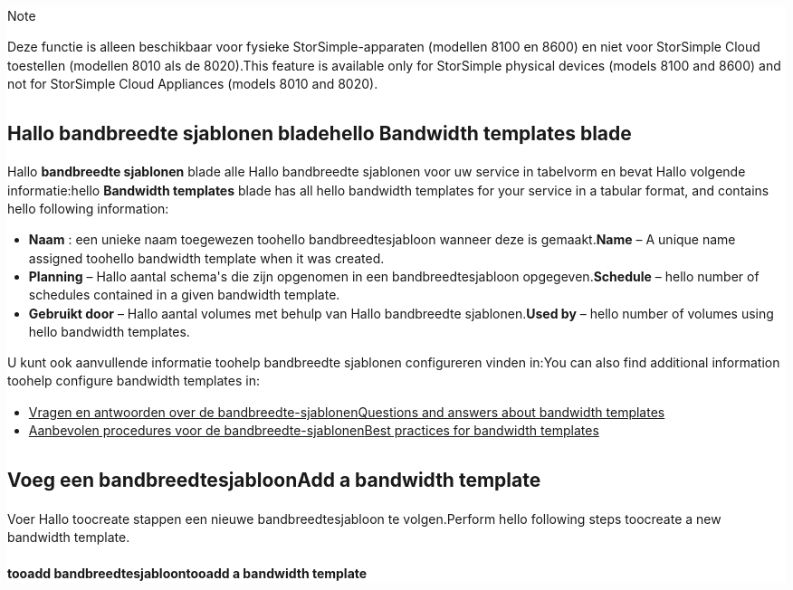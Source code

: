 > [!NOTE]
> <span data-ttu-id="6af88-109">Deze functie is alleen beschikbaar voor fysieke StorSimple-apparaten (modellen 8100 en 8600) en niet voor StorSimple Cloud toestellen (modellen 8010 als de 8020).</span><span class="sxs-lookup"><span data-stu-id="6af88-109">This feature is available only for StorSimple physical devices (models 8100 and 8600) and not for StorSimple Cloud Appliances (models 8010 and 8020).</span></span>


## <a name="hello-bandwidth-templates-blade"></a><span data-ttu-id="6af88-110">Hallo bandbreedte sjablonen blade</span><span class="sxs-lookup"><span data-stu-id="6af88-110">hello Bandwidth templates blade</span></span>

<span data-ttu-id="6af88-111">Hallo **bandbreedte sjablonen** blade alle Hallo bandbreedte sjablonen voor uw service in tabelvorm en bevat Hallo volgende informatie:</span><span class="sxs-lookup"><span data-stu-id="6af88-111">hello **Bandwidth templates** blade has all hello bandwidth templates for your service in a tabular format, and contains hello following information:</span></span>

* <span data-ttu-id="6af88-112">**Naam** : een unieke naam toegewezen toohello bandbreedtesjabloon wanneer deze is gemaakt.</span><span class="sxs-lookup"><span data-stu-id="6af88-112">**Name** – A unique name assigned toohello bandwidth template when it was created.</span></span>
* <span data-ttu-id="6af88-113">**Planning** – Hallo aantal schema's die zijn opgenomen in een bandbreedtesjabloon opgegeven.</span><span class="sxs-lookup"><span data-stu-id="6af88-113">**Schedule** – hello number of schedules contained in a given bandwidth template.</span></span>
* <span data-ttu-id="6af88-114">**Gebruikt door** – Hallo aantal volumes met behulp van Hallo bandbreedte sjablonen.</span><span class="sxs-lookup"><span data-stu-id="6af88-114">**Used by** – hello number of volumes using hello bandwidth templates.</span></span>

<span data-ttu-id="6af88-115">U kunt ook aanvullende informatie toohelp bandbreedte sjablonen configureren vinden in:</span><span class="sxs-lookup"><span data-stu-id="6af88-115">You can also find additional information toohelp configure bandwidth templates in:</span></span>

* [<span data-ttu-id="6af88-116">Vragen en antwoorden over de bandbreedte-sjablonen</span><span class="sxs-lookup"><span data-stu-id="6af88-116">Questions and answers about bandwidth templates</span></span>](#questions-and-answers-about-bandwidth-templates)
* [<span data-ttu-id="6af88-117">Aanbevolen procedures voor de bandbreedte-sjablonen</span><span class="sxs-lookup"><span data-stu-id="6af88-117">Best practices for bandwidth templates</span></span>](#best-practices-for-bandwidth-templates)

## <a name="add-a-bandwidth-template"></a><span data-ttu-id="6af88-118">Voeg een bandbreedtesjabloon</span><span class="sxs-lookup"><span data-stu-id="6af88-118">Add a bandwidth template</span></span>

<span data-ttu-id="6af88-119">Voer Hallo toocreate stappen een nieuwe bandbreedtesjabloon te volgen.</span><span class="sxs-lookup"><span data-stu-id="6af88-119">Perform hello following steps toocreate a new bandwidth template.</span></span>

#### <a name="tooadd-a-bandwidth-template"></a><span data-ttu-id="6af88-120">tooadd bandbreedtesjabloon</span><span class="sxs-lookup"><span data-stu-id="6af88-120">tooadd a bandwidth template</span></span>
